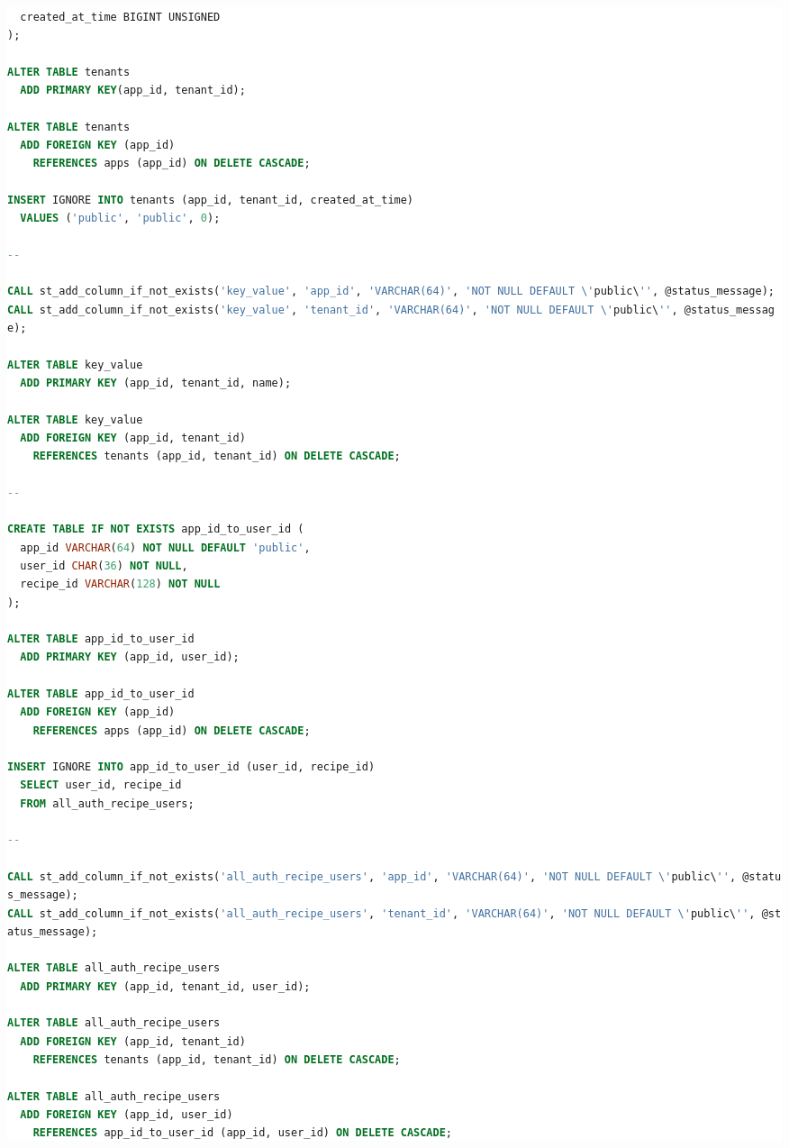    ```sql
     created_at_time BIGINT UNSIGNED
   );

   ALTER TABLE tenants
     ADD PRIMARY KEY(app_id, tenant_id);

   ALTER TABLE tenants
     ADD FOREIGN KEY (app_id)
       REFERENCES apps (app_id) ON DELETE CASCADE;

   INSERT IGNORE INTO tenants (app_id, tenant_id, created_at_time)
     VALUES ('public', 'public', 0);

   --

   CALL st_add_column_if_not_exists('key_value', 'app_id', 'VARCHAR(64)', 'NOT NULL DEFAULT \'public\'', @status_message);
   CALL st_add_column_if_not_exists('key_value', 'tenant_id', 'VARCHAR(64)', 'NOT NULL DEFAULT \'public\'', @status_message);

   ALTER TABLE key_value
     ADD PRIMARY KEY (app_id, tenant_id, name);

   ALTER TABLE key_value
     ADD FOREIGN KEY (app_id, tenant_id)
       REFERENCES tenants (app_id, tenant_id) ON DELETE CASCADE;

   --

   CREATE TABLE IF NOT EXISTS app_id_to_user_id (
     app_id VARCHAR(64) NOT NULL DEFAULT 'public',
     user_id CHAR(36) NOT NULL,
     recipe_id VARCHAR(128) NOT NULL
   );

   ALTER TABLE app_id_to_user_id
     ADD PRIMARY KEY (app_id, user_id);

   ALTER TABLE app_id_to_user_id
     ADD FOREIGN KEY (app_id)
       REFERENCES apps (app_id) ON DELETE CASCADE;

   INSERT IGNORE INTO app_id_to_user_id (user_id, recipe_id)
     SELECT user_id, recipe_id
     FROM all_auth_recipe_users;

   --

   CALL st_add_column_if_not_exists('all_auth_recipe_users', 'app_id', 'VARCHAR(64)', 'NOT NULL DEFAULT \'public\'', @status_message);
   CALL st_add_column_if_not_exists('all_auth_recipe_users', 'tenant_id', 'VARCHAR(64)', 'NOT NULL DEFAULT \'public\'', @status_message);

   ALTER TABLE all_auth_recipe_users
     ADD PRIMARY KEY (app_id, tenant_id, user_id);

   ALTER TABLE all_auth_recipe_users
     ADD FOREIGN KEY (app_id, tenant_id)
       REFERENCES tenants (app_id, tenant_id) ON DELETE CASCADE;

   ALTER TABLE all_auth_recipe_users
     ADD FOREIGN KEY (app_id, user_id)
       REFERENCES app_id_to_user_id (app_id, user_id) ON DELETE CASCADE;
   ```